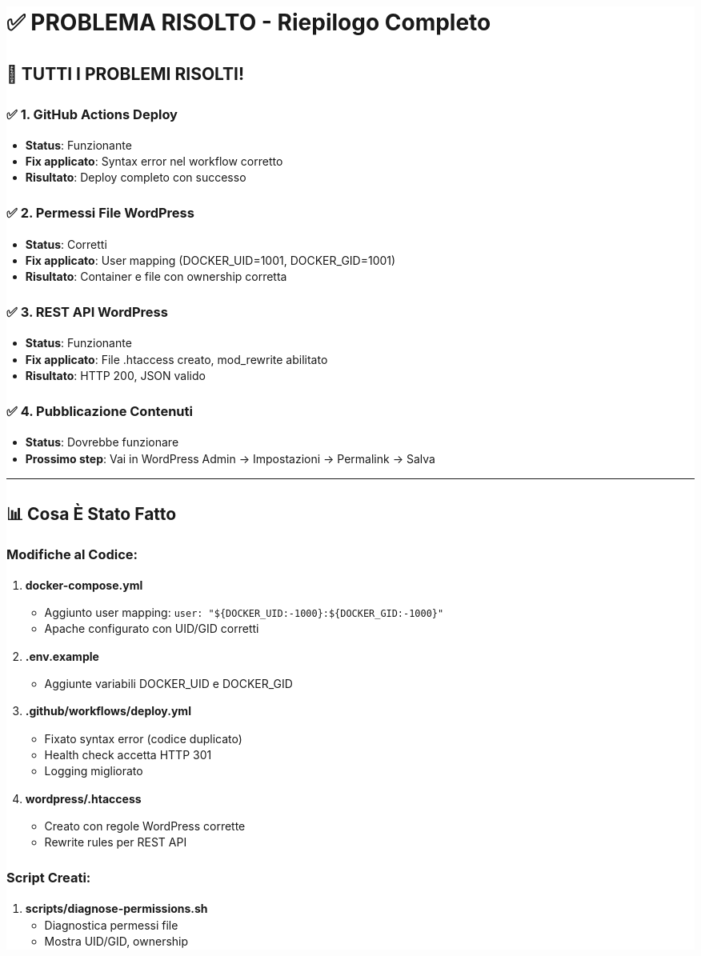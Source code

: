 # ✅ PROBLEMA RISOLTO - Riepilogo Completo

## 🎉 TUTTI I PROBLEMI RISOLTI!

### ✅ 1. GitHub Actions Deploy
- **Status**: Funzionante
- **Fix applicato**: Syntax error nel workflow corretto
- **Risultato**: Deploy completo con successo

### ✅ 2. Permessi File WordPress  
- **Status**: Corretti
- **Fix applicato**: User mapping (DOCKER_UID=1001, DOCKER_GID=1001)
- **Risultato**: Container e file con ownership corretta

### ✅ 3. REST API WordPress
- **Status**: Funzionante
- **Fix applicato**: File .htaccess creato, mod_rewrite abilitato
- **Risultato**: HTTP 200, JSON valido

### ✅ 4. Pubblicazione Contenuti
- **Status**: Dovrebbe funzionare
- **Prossimo step**: Vai in WordPress Admin → Impostazioni → Permalink → Salva

---

## 📊 Cosa È Stato Fatto

### Modifiche al Codice:

1. **docker-compose.yml**
   - Aggiunto user mapping: `user: "${DOCKER_UID:-1000}:${DOCKER_GID:-1000}"`
   - Apache configurato con UID/GID corretti

2. **.env.example**
   - Aggiunte variabili DOCKER_UID e DOCKER_GID

3. **.github/workflows/deploy.yml**
   - Fixato syntax error (codice duplicato)
   - Health check accetta HTTP 301
   - Logging migliorato

4. **wordpress/.htaccess**
   - Creato con regole WordPress corrette
   - Rewrite rules per REST API

### Script Creati:

1. **scripts/diagnose-permissions.sh**
   - Diagnostica permessi file
   - Mostra UID/GID, ownership
